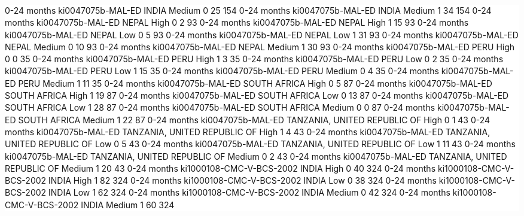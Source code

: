 0-24 months   ki0047075b-MAL-ED          INDIA                          Medium                0       25    154
0-24 months   ki0047075b-MAL-ED          INDIA                          Medium                1       34    154
0-24 months   ki0047075b-MAL-ED          NEPAL                          High                  0        2     93
0-24 months   ki0047075b-MAL-ED          NEPAL                          High                  1       15     93
0-24 months   ki0047075b-MAL-ED          NEPAL                          Low                   0        5     93
0-24 months   ki0047075b-MAL-ED          NEPAL                          Low                   1       31     93
0-24 months   ki0047075b-MAL-ED          NEPAL                          Medium                0       10     93
0-24 months   ki0047075b-MAL-ED          NEPAL                          Medium                1       30     93
0-24 months   ki0047075b-MAL-ED          PERU                           High                  0        0     35
0-24 months   ki0047075b-MAL-ED          PERU                           High                  1        3     35
0-24 months   ki0047075b-MAL-ED          PERU                           Low                   0        2     35
0-24 months   ki0047075b-MAL-ED          PERU                           Low                   1       15     35
0-24 months   ki0047075b-MAL-ED          PERU                           Medium                0        4     35
0-24 months   ki0047075b-MAL-ED          PERU                           Medium                1       11     35
0-24 months   ki0047075b-MAL-ED          SOUTH AFRICA                   High                  0        5     87
0-24 months   ki0047075b-MAL-ED          SOUTH AFRICA                   High                  1       19     87
0-24 months   ki0047075b-MAL-ED          SOUTH AFRICA                   Low                   0       13     87
0-24 months   ki0047075b-MAL-ED          SOUTH AFRICA                   Low                   1       28     87
0-24 months   ki0047075b-MAL-ED          SOUTH AFRICA                   Medium                0        0     87
0-24 months   ki0047075b-MAL-ED          SOUTH AFRICA                   Medium                1       22     87
0-24 months   ki0047075b-MAL-ED          TANZANIA, UNITED REPUBLIC OF   High                  0        1     43
0-24 months   ki0047075b-MAL-ED          TANZANIA, UNITED REPUBLIC OF   High                  1        4     43
0-24 months   ki0047075b-MAL-ED          TANZANIA, UNITED REPUBLIC OF   Low                   0        5     43
0-24 months   ki0047075b-MAL-ED          TANZANIA, UNITED REPUBLIC OF   Low                   1       11     43
0-24 months   ki0047075b-MAL-ED          TANZANIA, UNITED REPUBLIC OF   Medium                0        2     43
0-24 months   ki0047075b-MAL-ED          TANZANIA, UNITED REPUBLIC OF   Medium                1       20     43
0-24 months   ki1000108-CMC-V-BCS-2002   INDIA                          High                  0       40    324
0-24 months   ki1000108-CMC-V-BCS-2002   INDIA                          High                  1       82    324
0-24 months   ki1000108-CMC-V-BCS-2002   INDIA                          Low                   0       38    324
0-24 months   ki1000108-CMC-V-BCS-2002   INDIA                          Low                   1       62    324
0-24 months   ki1000108-CMC-V-BCS-2002   INDIA                          Medium                0       42    324
0-24 months   ki1000108-CMC-V-BCS-2002   INDIA                          Medium                1       60    324